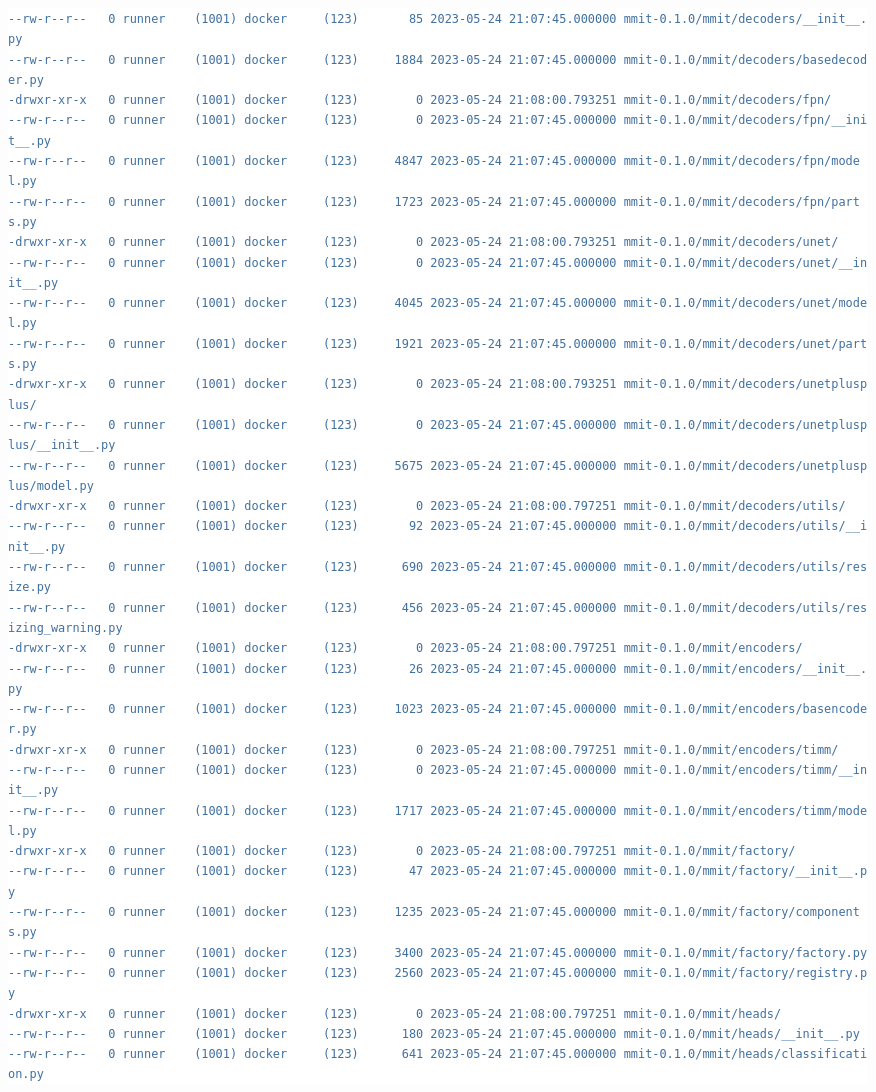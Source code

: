 ```diff
--rw-r--r--   0 runner    (1001) docker     (123)       85 2023-05-24 21:07:45.000000 mmit-0.1.0/mmit/decoders/__init__.py
--rw-r--r--   0 runner    (1001) docker     (123)     1884 2023-05-24 21:07:45.000000 mmit-0.1.0/mmit/decoders/basedecoder.py
-drwxr-xr-x   0 runner    (1001) docker     (123)        0 2023-05-24 21:08:00.793251 mmit-0.1.0/mmit/decoders/fpn/
--rw-r--r--   0 runner    (1001) docker     (123)        0 2023-05-24 21:07:45.000000 mmit-0.1.0/mmit/decoders/fpn/__init__.py
--rw-r--r--   0 runner    (1001) docker     (123)     4847 2023-05-24 21:07:45.000000 mmit-0.1.0/mmit/decoders/fpn/model.py
--rw-r--r--   0 runner    (1001) docker     (123)     1723 2023-05-24 21:07:45.000000 mmit-0.1.0/mmit/decoders/fpn/parts.py
-drwxr-xr-x   0 runner    (1001) docker     (123)        0 2023-05-24 21:08:00.793251 mmit-0.1.0/mmit/decoders/unet/
--rw-r--r--   0 runner    (1001) docker     (123)        0 2023-05-24 21:07:45.000000 mmit-0.1.0/mmit/decoders/unet/__init__.py
--rw-r--r--   0 runner    (1001) docker     (123)     4045 2023-05-24 21:07:45.000000 mmit-0.1.0/mmit/decoders/unet/model.py
--rw-r--r--   0 runner    (1001) docker     (123)     1921 2023-05-24 21:07:45.000000 mmit-0.1.0/mmit/decoders/unet/parts.py
-drwxr-xr-x   0 runner    (1001) docker     (123)        0 2023-05-24 21:08:00.793251 mmit-0.1.0/mmit/decoders/unetplusplus/
--rw-r--r--   0 runner    (1001) docker     (123)        0 2023-05-24 21:07:45.000000 mmit-0.1.0/mmit/decoders/unetplusplus/__init__.py
--rw-r--r--   0 runner    (1001) docker     (123)     5675 2023-05-24 21:07:45.000000 mmit-0.1.0/mmit/decoders/unetplusplus/model.py
-drwxr-xr-x   0 runner    (1001) docker     (123)        0 2023-05-24 21:08:00.797251 mmit-0.1.0/mmit/decoders/utils/
--rw-r--r--   0 runner    (1001) docker     (123)       92 2023-05-24 21:07:45.000000 mmit-0.1.0/mmit/decoders/utils/__init__.py
--rw-r--r--   0 runner    (1001) docker     (123)      690 2023-05-24 21:07:45.000000 mmit-0.1.0/mmit/decoders/utils/resize.py
--rw-r--r--   0 runner    (1001) docker     (123)      456 2023-05-24 21:07:45.000000 mmit-0.1.0/mmit/decoders/utils/resizing_warning.py
-drwxr-xr-x   0 runner    (1001) docker     (123)        0 2023-05-24 21:08:00.797251 mmit-0.1.0/mmit/encoders/
--rw-r--r--   0 runner    (1001) docker     (123)       26 2023-05-24 21:07:45.000000 mmit-0.1.0/mmit/encoders/__init__.py
--rw-r--r--   0 runner    (1001) docker     (123)     1023 2023-05-24 21:07:45.000000 mmit-0.1.0/mmit/encoders/basencoder.py
-drwxr-xr-x   0 runner    (1001) docker     (123)        0 2023-05-24 21:08:00.797251 mmit-0.1.0/mmit/encoders/timm/
--rw-r--r--   0 runner    (1001) docker     (123)        0 2023-05-24 21:07:45.000000 mmit-0.1.0/mmit/encoders/timm/__init__.py
--rw-r--r--   0 runner    (1001) docker     (123)     1717 2023-05-24 21:07:45.000000 mmit-0.1.0/mmit/encoders/timm/model.py
-drwxr-xr-x   0 runner    (1001) docker     (123)        0 2023-05-24 21:08:00.797251 mmit-0.1.0/mmit/factory/
--rw-r--r--   0 runner    (1001) docker     (123)       47 2023-05-24 21:07:45.000000 mmit-0.1.0/mmit/factory/__init__.py
--rw-r--r--   0 runner    (1001) docker     (123)     1235 2023-05-24 21:07:45.000000 mmit-0.1.0/mmit/factory/components.py
--rw-r--r--   0 runner    (1001) docker     (123)     3400 2023-05-24 21:07:45.000000 mmit-0.1.0/mmit/factory/factory.py
--rw-r--r--   0 runner    (1001) docker     (123)     2560 2023-05-24 21:07:45.000000 mmit-0.1.0/mmit/factory/registry.py
-drwxr-xr-x   0 runner    (1001) docker     (123)        0 2023-05-24 21:08:00.797251 mmit-0.1.0/mmit/heads/
--rw-r--r--   0 runner    (1001) docker     (123)      180 2023-05-24 21:07:45.000000 mmit-0.1.0/mmit/heads/__init__.py
--rw-r--r--   0 runner    (1001) docker     (123)      641 2023-05-24 21:07:45.000000 mmit-0.1.0/mmit/heads/classification.py
```